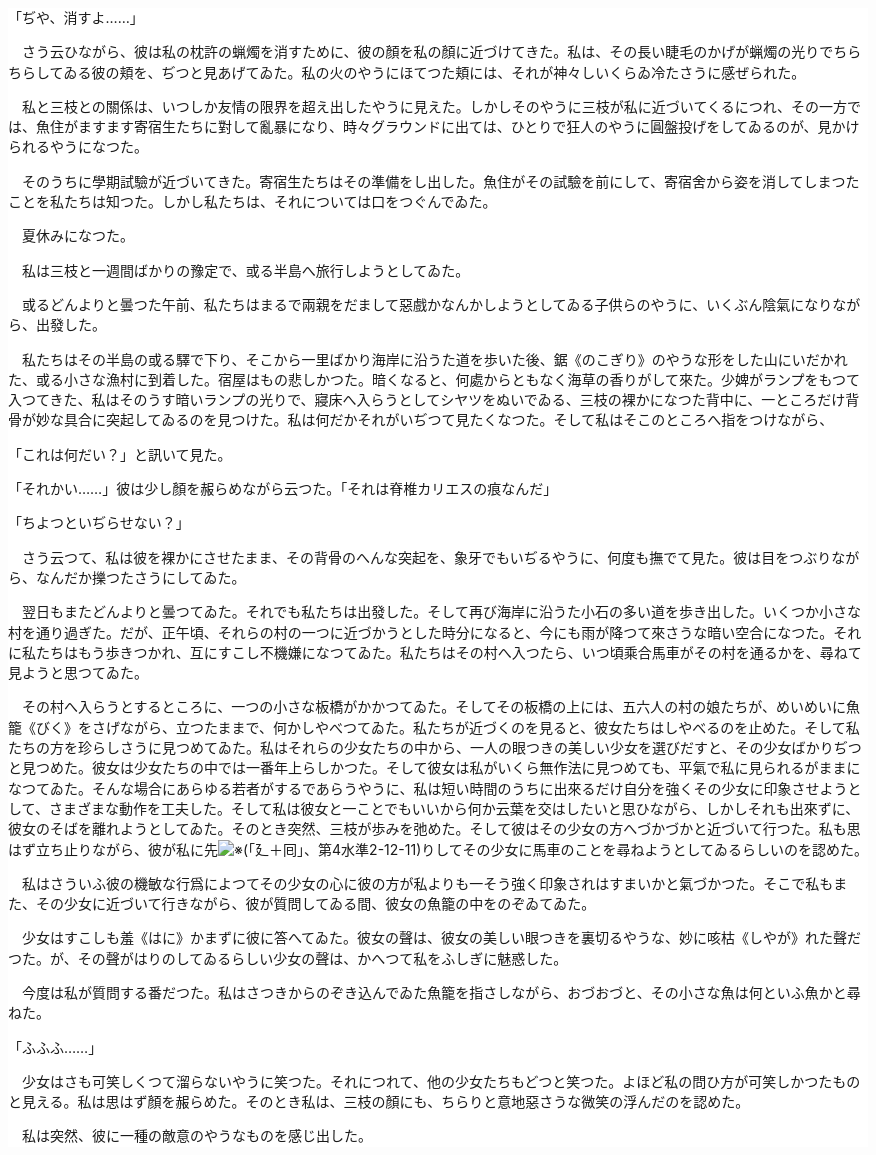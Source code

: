 「ぢや、消すよ……」

　さう云ひながら、彼は私の枕許の蝋燭を消すために、彼の顏を私の顏に近づけてきた。私は、その長い睫毛のかげが蝋燭の光りでちらちらしてゐる彼の頬を、ぢつと見あげてゐた。私の火のやうにほてつた頬には、それが神々しいくらゐ冷たさうに感ぜられた。



　私と三枝との關係は、いつしか友情の限界を超え出したやうに見えた。しかしそのやうに三枝が私に近づいてくるにつれ、その一方では、魚住がますます寄宿生たちに對して亂暴になり、時々グラウンドに出ては、ひとりで狂人のやうに圓盤投げをしてゐるのが、見かけられるやうになつた。

　そのうちに學期試驗が近づいてきた。寄宿生たちはその準備をし出した。魚住がその試驗を前にして、寄宿舍から姿を消してしまつたことを私たちは知つた。しかし私たちは、それについては口をつぐんでゐた。







　夏休みになつた。

　私は三枝と一週間ばかりの豫定で、或る半島へ旅行しようとしてゐた。

　或るどんよりと曇つた午前、私たちはまるで兩親をだまして惡戲かなんかしようとしてゐる子供らのやうに、いくぶん陰氣になりながら、出發した。

　私たちはその半島の或る驛で下り、そこから一里ばかり海岸に沿うた道を歩いた後、鋸《のこぎり》のやうな形をした山にいだかれた、或る小さな漁村に到着した。宿屋はもの悲しかつた。暗くなると、何處からともなく海草の香りがして來た。少婢がランプをもつて入つてきた、私はそのうす暗いランプの光りで、寢床へ入らうとしてシヤツをぬいでゐる、三枝の裸かになつた背中に、一ところだけ背骨が妙な具合に突起してゐるのを見つけた。私は何だかそれがいぢつて見たくなつた。そして私はそこのところへ指をつけながら、

「これは何だい？」と訊いて見た。

「それかい……」彼は少し顏を赧らめながら云つた。「それは脊椎カリエスの痕なんだ」

「ちよつといぢらせない？」

　さう云つて、私は彼を裸かにさせたまま、その背骨のへんな突起を、象牙でもいぢるやうに、何度も撫でて見た。彼は目をつぶりながら、なんだか擽つたさうにしてゐた。



　翌日もまたどんよりと曇つてゐた。それでも私たちは出發した。そして再び海岸に沿うた小石の多い道を歩き出した。いくつか小さな村を通り過ぎた。だが、正午頃、それらの村の一つに近づかうとした時分になると、今にも雨が降つて來さうな暗い空合になつた。それに私たちはもう歩きつかれ、互にすこし不機嫌になつてゐた。私たちはその村へ入つたら、いつ頃乘合馬車がその村を通るかを、尋ねて見ようと思つてゐた。

　その村へ入らうとするところに、一つの小さな板橋がかかつてゐた。そしてその板橋の上には、五六人の村の娘たちが、めいめいに魚籠《びく》をさげながら、立つたままで、何かしやべつてゐた。私たちが近づくのを見ると、彼女たちはしやべるのを止めた。そして私たちの方を珍らしさうに見つめてゐた。私はそれらの少女たちの中から、一人の眼つきの美しい少女を選びだすと、その少女ばかりぢつと見つめた。彼女は少女たちの中では一番年上らしかつた。そして彼女は私がいくら無作法に見つめても、平氣で私に見られるがままになつてゐた。そんな場合にあらゆる若者がするであらうやうに、私は短い時間のうちに出來るだけ自分を強くその少女に印象させようとして、さまざまな動作を工夫した。そして私は彼女と一ことでもいいから何か云葉を交はしたいと思ひながら、しかしそれも出來ずに、彼女のそばを離れようとしてゐた。そのとき突然、三枝が歩みを弛めた。そして彼はその少女の方へづかづかと近づいて行つた。私も思はず立ち止りながら、彼が私に先![※(「廴＋囘」、第4水準2-12-11)](https://www.aozora.gr.jp/cards/001030/files/../../../gaiji/2-12/2-12-11.png)りしてその少女に馬車のことを尋ねようとしてゐるらしいのを認めた。

　私はさういふ彼の機敏な行爲によつてその少女の心に彼の方が私よりも一そう強く印象されはすまいかと氣づかつた。そこで私もまた、その少女に近づいて行きながら、彼が質問してゐる間、彼女の魚籠の中をのぞゐてゐた。

　少女はすこしも羞《はに》かまずに彼に答へてゐた。彼女の聲は、彼女の美しい眼つきを裏切るやうな、妙に咳枯《しやが》れた聲だつた。が、その聲がはりのしてゐるらしい少女の聲は、かへつて私をふしぎに魅惑した。

　今度は私が質問する番だつた。私はさつきからのぞき込んでゐた魚籠を指さしながら、おづおづと、その小さな魚は何といふ魚かと尋ねた。

「ふふふ……」

　少女はさも可笑しくつて溜らないやうに笑つた。それにつれて、他の少女たちもどつと笑つた。よほど私の問ひ方が可笑しかつたものと見える。私は思はず顏を赧らめた。そのとき私は、三枝の顏にも、ちらりと意地惡さうな微笑の浮んだのを認めた。

　私は突然、彼に一種の敵意のやうなものを感じ出した。


